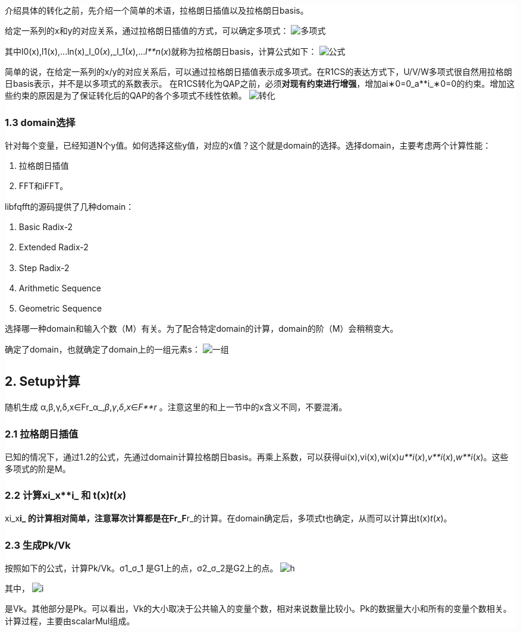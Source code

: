 介绍具体的转化之前，先介绍一个简单的术语，拉格朗日插值以及拉格朗日basis。

给定一系列的x和y的对应关系，通过拉格朗日插值的方式，可以确定多项式： ![多项式](https://img.learnblockchain.cn/2019/12/15767211841961.jpg)

其中l0(x),l1(x),...ln(x)_l_0(_x_),_l_1(_x_),..._l**n_(_x_)就称为拉格朗日basis，计算公式如下： ![公式](https://img.learnblockchain.cn/2019/12/15767212375102.jpg)

简单的说，在给定一系列的x/y的对应关系后，可以通过拉格朗日插值表示成多项式。在R1CS的表达方式下，U/V/W多项式很自然用拉格朗日basis表示，并不是以多项式的系数表示。 在R1CS转化为QAP之前，必须**对现有约束进行增强**，增加ai∗0=0_a**i_∗0=0的约束。增加这些约束的原因是为了保证转化后的QAP的各个多项式不线性依赖。 ![转化](https://img.learnblockchain.cn/2019/12/15767212675254.jpg)

### 1.3 domain选择

针对每个变量，已经知道N个y值。如何选择这些y值，对应的x值？这个就是domain的选择。选择domain，主要考虑两个计算性能：

1. 拉格朗日插值
    
2. FFT和iFFT。
    

libfqfft的源码提供了几种domain：

1. Basic Radix-2
    
2. Extended Radix-2
    
3. Step Radix-2
    
4. Arithmetic Sequence
    
5. Geometric Sequence
    

选择哪一种domain和输入个数（M）有关。为了配合特定domain的计算，domain的阶（M）会稍稍变大。

确定了domain，也就确定了domain上的一组元素s： ![一组](https://img.learnblockchain.cn/2019/12/15767213883884.jpg)

## 2. Setup计算

随机生成 α,β,γ,δ,x∈Fr_α_,_β_,_γ_,_δ_,_x_∈_F**r_ 。注意这里的和上一节中的x含义不同，不要混淆。

### 2.1 拉格朗日插值

已知的情况下，通过1.2的公式，先通过domain计算拉格朗日basis。再乘上系数，可以获得ui(x),vi(x),wi(x)_u**i_(_x_),_v**i_(_x_),_w**i_(_x_)。这些多项式的阶是M。

### 2.2 计算xi_x**i_ 和 t(x)_t_(_x_)

xi_x**i_ 的计算相对简单，注意幂次计算都是在Fr_F**r_的计算。在domain确定后，多项式t也确定，从而可以计算出t(x)_t_(_x_)。

### 2.3 生成Pk/Vk

按照如下的公式，计算Pk/Vk。σ1_σ_1 是G1上的点，σ2_σ_2是G2上的点。 ![h](https://img.learnblockchain.cn/2019/12/15767218514113.jpg)

其中， ![i](https://img.learnblockchain.cn/2019/12/15767218630732.jpg)

是Vk。其他部分是Pk。可以看出，Vk的大小取决于公共输入的变量个数，相对来说数量比较小。Pk的数据量大小和所有的变量个数相关。计算过程，主要由scalarMul组成。
